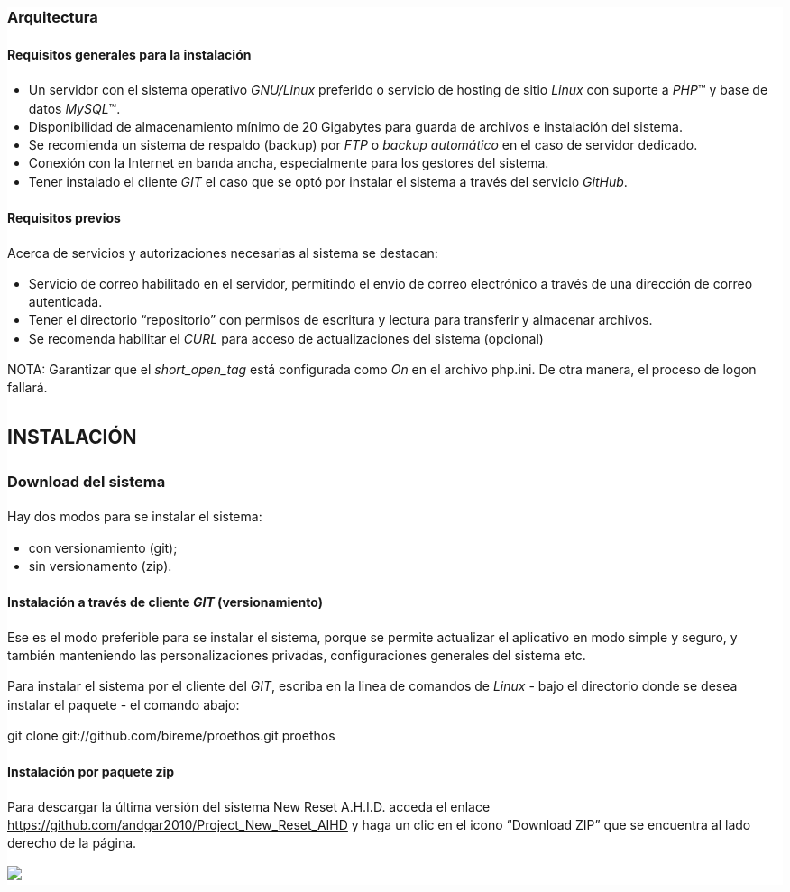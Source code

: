 ### Arquitectura 

#### Requisitos generales para la instalación 

* Un servidor con el sistema operativo *GNU/Linux* preferido o servicio de hosting de sitio *Linux* con suporte a *PHP*&trade; y base de datos *MySQL*&trade;. 
* Disponibilidad de almacenamiento mínimo de 20 Gigabytes para guarda de archivos e instalación del sistema. 
* Se recomienda un sistema de respaldo (backup) por *FTP* o *backup automático* en el caso de servidor dedicado. 
* Conexión con la Internet en banda ancha, especialmente para los gestores del sistema. 
* Tener instalado el cliente *GIT* el caso que se optó por instalar el sistema a través del servicio *GitHub*. 

#### Requisitos previos  

Acerca de servicios y autorizaciones necesarias al sistema se destacan: 
* Servicio de correo habilitado en el servidor, permitindo el envio de correo electrónico a través de una dirección de correo autenticada. 
* Tener el directorio “repositorio” con permisos de escritura y lectura para transferir y almacenar archivos. 
* Se recomenda habilitar el *CURL* para acceso de actualizaciones del sistema (opcional) 

NOTA: Garantizar que el *short_open_tag* está configurada como *On* en el archivo php.ini. De otra manera, el proceso de logon fallará. 


## INSTALACIÓN  

### Download del sistema  

Hay dos modos para se instalar el sistema: 
* con versionamiento (git); 
* sin versionamento (zip). 

#### Instalación a través de cliente *GIT* (versionamiento)  

Ese es el modo preferible para se instalar el sistema, porque se permite actualizar el aplicativo en modo simple y seguro, y también manteniendo las personalizaciones privadas, configuraciones generales del sistema etc. 

Para instalar el sistema por el cliente del *GIT*, escriba en la linea de comandos de *Linux* - bajo el directorio donde se desea instalar el paquete - el comando abajo: 

 git clone git://github.com/bireme/proethos.git proethos 

#### Instalación por paquete zip  

Para descargar la última versión del sistema New Reset A.H.I.D. acceda el enlace
	https://github.com/andgar2010/Project_New_Reset_AIHD
y haga un clic en el icono “Download ZIP” que se encuentra al lado derecho de la página. 

![](https://raw.githubusercontent.com/bireme/proethos/master/_documents/images/es/image007.png) 

